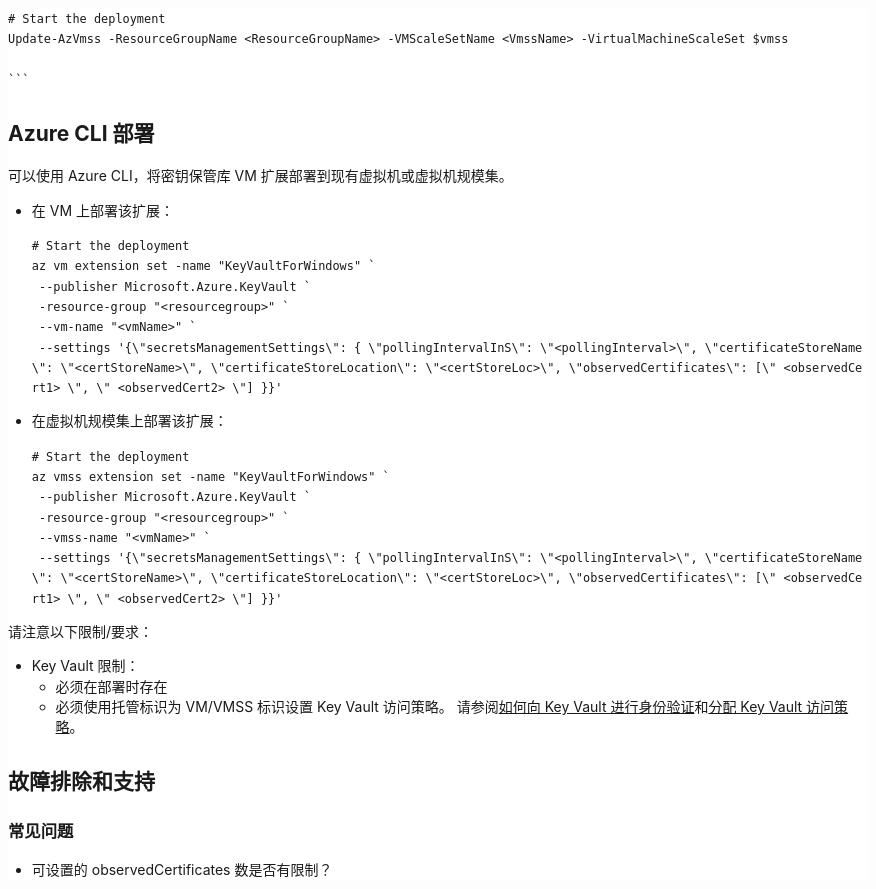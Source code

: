    # Start the deployment
    Update-AzVmss -ResourceGroupName <ResourceGroupName> -VMScaleSetName <VmssName> -VirtualMachineScaleSet $vmss 

    ```

## <a name="azure-cli-deployment"></a>Azure CLI 部署

可以使用 Azure CLI，将密钥保管库 VM 扩展部署到现有虚拟机或虚拟机规模集。 

* 在 VM 上部署该扩展：
    
    <!--CORRECT ON \ WHEN CONCATENATE WITH CLI CMDLET-->
    
    ```azurecli
    # Start the deployment
    az vm extension set -name "KeyVaultForWindows" `
     --publisher Microsoft.Azure.KeyVault `
     -resource-group "<resourcegroup>" `
     --vm-name "<vmName>" `
     --settings '{\"secretsManagementSettings\": { \"pollingIntervalInS\": \"<pollingInterval>\", \"certificateStoreName\": \"<certStoreName>\", \"certificateStoreLocation\": \"<certStoreLoc>\", \"observedCertificates\": [\" <observedCert1> \", \" <observedCert2> \"] }}'
    ```

* 在虚拟机规模集上部署该扩展：

    ```azurecli
    # Start the deployment
    az vmss extension set -name "KeyVaultForWindows" `
     --publisher Microsoft.Azure.KeyVault `
     -resource-group "<resourcegroup>" `
     --vmss-name "<vmName>" `
     --settings '{\"secretsManagementSettings\": { \"pollingIntervalInS\": \"<pollingInterval>\", \"certificateStoreName\": \"<certStoreName>\", \"certificateStoreLocation\": \"<certStoreLoc>\", \"observedCertificates\": [\" <observedCert1> \", \" <observedCert2> \"] }}'
    ```

请注意以下限制/要求：
- Key Vault 限制：
    - 必须在部署时存在 
    - 必须使用托管标识为 VM/VMSS 标识设置 Key Vault 访问策略。 请参阅[如何向 Key Vault 进行身份验证](../../key-vault/general/authentication.md)和[分配 Key Vault 访问策略](../../key-vault/general/assign-access-policy-cli.md)。

## <a name="troubleshoot-and-support"></a>故障排除和支持

### <a name="frequently-asked-questions"></a>常见问题

* 可设置的 observedCertificates 数是否有限制？
